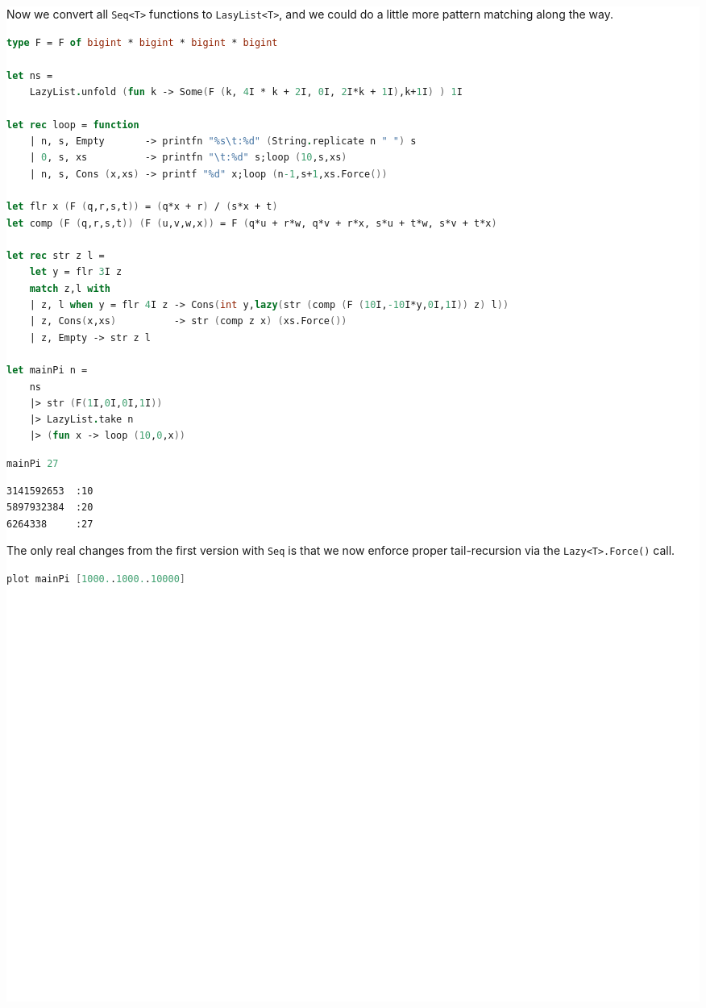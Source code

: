 Now we convert all `Seq<T>` functions to `LasyList<T>`, and we could do a little more pattern matching along the way.


```fsharp
type F = F of bigint * bigint * bigint * bigint

let ns = 
    LazyList.unfold (fun k -> Some(F (k, 4I * k + 2I, 0I, 2I*k + 1I),k+1I) ) 1I

let rec loop = function
    | n, s, Empty       -> printfn "%s\t:%d" (String.replicate n " ") s
    | 0, s, xs          -> printfn "\t:%d" s;loop (10,s,xs)
    | n, s, Cons (x,xs) -> printf "%d" x;loop (n-1,s+1,xs.Force())

let flr x (F (q,r,s,t)) = (q*x + r) / (s*x + t)
let comp (F (q,r,s,t)) (F (u,v,w,x)) = F (q*u + r*w, q*v + r*x, s*u + t*w, s*v + t*x) 

let rec str z l = 
    let y = flr 3I z
    match z,l with
    | z, l when y = flr 4I z -> Cons(int y,lazy(str (comp (F (10I,-10I*y,0I,1I)) z) l))
    | z, Cons(x,xs)          -> str (comp z x) (xs.Force())
    | z, Empty -> str z l 

let mainPi n =
    ns
    |> str (F(1I,0I,0I,1I))
    |> LazyList.take n
    |> (fun x -> loop (10,0,x))
```


```fsharp
mainPi 27
```


    3141592653	:10
    5897932384	:20
    6264338   	:27



The only real changes from the first version with `Seq` is that we now enforce proper tail-recursion via the `Lazy<T>.Force()` call.


```fsharp
plot mainPi [1000..1000..10000]
```




<div id="cb7df023-8f5b-4f94-8b2f-07372980186e" style="width: 900px; height: 500px;"></div>

<script>
    var data = [{"type":"bar","x":[0.076,0.278,0.636,1.224,2.014,2.746,3.454,4.546,5.823,7.284],"y":[1000,2000,3000,4000,5000,6000,7000,8000,9000,10000],"orientation":"h"}];
    var layout = {"xaxis":{"title":"Time in seconds","_isSubplotObj":true},"yaxis":{"title":"Number of digits","_isSubplotObj":true}};
    Plotly.newPlot('cb7df023-8f5b-4f94-8b2f-07372980186e', data, layout);
</script>
